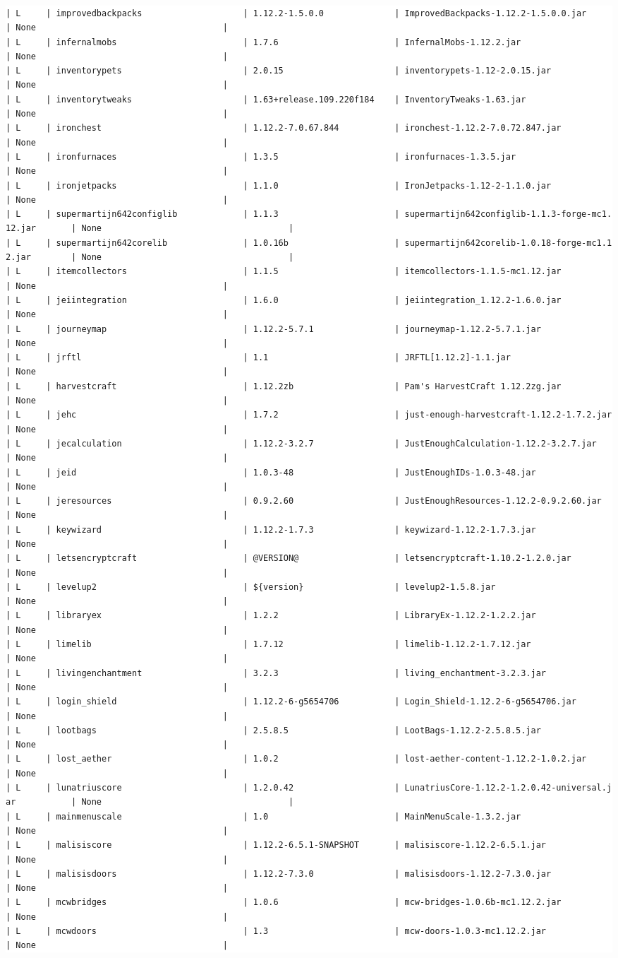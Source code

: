 	| L     | improvedbackpacks                    | 1.12.2-1.5.0.0              | ImprovedBackpacks-1.12.2-1.5.0.0.jar                  | None                                     |
	| L     | infernalmobs                         | 1.7.6                       | InfernalMobs-1.12.2.jar                               | None                                     |
	| L     | inventorypets                        | 2.0.15                      | inventorypets-1.12-2.0.15.jar                         | None                                     |
	| L     | inventorytweaks                      | 1.63+release.109.220f184    | InventoryTweaks-1.63.jar                              | None                                     |
	| L     | ironchest                            | 1.12.2-7.0.67.844           | ironchest-1.12.2-7.0.72.847.jar                       | None                                     |
	| L     | ironfurnaces                         | 1.3.5                       | ironfurnaces-1.3.5.jar                                | None                                     |
	| L     | ironjetpacks                         | 1.1.0                       | IronJetpacks-1.12-2-1.1.0.jar                         | None                                     |
	| L     | supermartijn642configlib             | 1.1.3                       | supermartijn642configlib-1.1.3-forge-mc1.12.jar       | None                                     |
	| L     | supermartijn642corelib               | 1.0.16b                     | supermartijn642corelib-1.0.18-forge-mc1.12.jar        | None                                     |
	| L     | itemcollectors                       | 1.1.5                       | itemcollectors-1.1.5-mc1.12.jar                       | None                                     |
	| L     | jeiintegration                       | 1.6.0                       | jeiintegration_1.12.2-1.6.0.jar                       | None                                     |
	| L     | journeymap                           | 1.12.2-5.7.1                | journeymap-1.12.2-5.7.1.jar                           | None                                     |
	| L     | jrftl                                | 1.1                         | JRFTL[1.12.2]-1.1.jar                                 | None                                     |
	| L     | harvestcraft                         | 1.12.2zb                    | Pam's HarvestCraft 1.12.2zg.jar                       | None                                     |
	| L     | jehc                                 | 1.7.2                       | just-enough-harvestcraft-1.12.2-1.7.2.jar             | None                                     |
	| L     | jecalculation                        | 1.12.2-3.2.7                | JustEnoughCalculation-1.12.2-3.2.7.jar                | None                                     |
	| L     | jeid                                 | 1.0.3-48                    | JustEnoughIDs-1.0.3-48.jar                            | None                                     |
	| L     | jeresources                          | 0.9.2.60                    | JustEnoughResources-1.12.2-0.9.2.60.jar               | None                                     |
	| L     | keywizard                            | 1.12.2-1.7.3                | keywizard-1.12.2-1.7.3.jar                            | None                                     |
	| L     | letsencryptcraft                     | @VERSION@                   | letsencryptcraft-1.10.2-1.2.0.jar                     | None                                     |
	| L     | levelup2                             | ${version}                  | levelup2-1.5.8.jar                                    | None                                     |
	| L     | libraryex                            | 1.2.2                       | LibraryEx-1.12.2-1.2.2.jar                            | None                                     |
	| L     | limelib                              | 1.7.12                      | limelib-1.12.2-1.7.12.jar                             | None                                     |
	| L     | livingenchantment                    | 3.2.3                       | living_enchantment-3.2.3.jar                          | None                                     |
	| L     | login_shield                         | 1.12.2-6-g5654706           | Login_Shield-1.12.2-6-g5654706.jar                    | None                                     |
	| L     | lootbags                             | 2.5.8.5                     | LootBags-1.12.2-2.5.8.5.jar                           | None                                     |
	| L     | lost_aether                          | 1.0.2                       | lost-aether-content-1.12.2-1.0.2.jar                  | None                                     |
	| L     | lunatriuscore                        | 1.2.0.42                    | LunatriusCore-1.12.2-1.2.0.42-universal.jar           | None                                     |
	| L     | mainmenuscale                        | 1.0                         | MainMenuScale-1.3.2.jar                               | None                                     |
	| L     | malisiscore                          | 1.12.2-6.5.1-SNAPSHOT       | malisiscore-1.12.2-6.5.1.jar                          | None                                     |
	| L     | malisisdoors                         | 1.12.2-7.3.0                | malisisdoors-1.12.2-7.3.0.jar                         | None                                     |
	| L     | mcwbridges                           | 1.0.6                       | mcw-bridges-1.0.6b-mc1.12.2.jar                       | None                                     |
	| L     | mcwdoors                             | 1.3                         | mcw-doors-1.0.3-mc1.12.2.jar                          | None                                     |